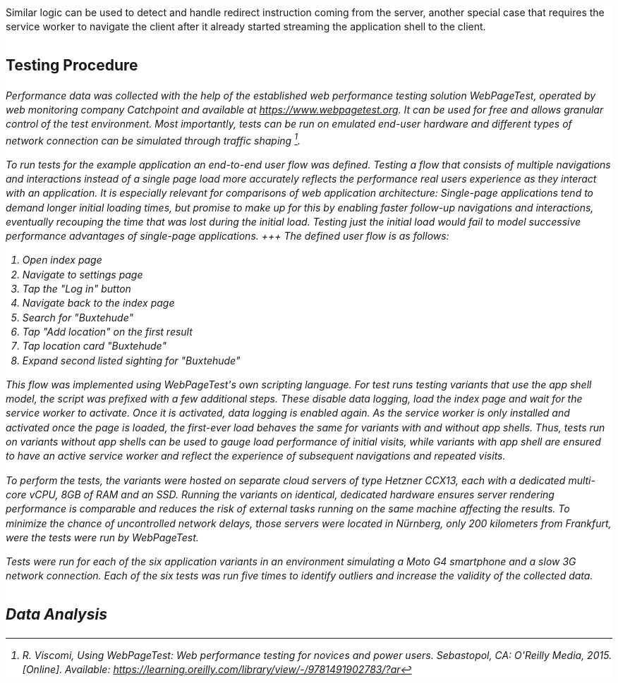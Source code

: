Similar logic can be used to detect and handle redirect instruction coming from the server, another special case that requires the service worker to navigate the client after it already started streaming the application shell to the client.


## Testing Procedure <i num=27>

Performance data was collected with the help of the established web performance testing solution WebPageTest, operated by web monitoring company Catchpoint and available at https://www.webpagetest.org. It can be used for free and allows granular control of the test environment. Most importantly, tests can be run on emulated end-user hardware and different types of network connection can be simulated through traffic shaping [^wpt_book].

[^wpt_book]: R. Viscomi, Using WebPageTest: Web performance testing for novices and power users. Sebastopol, CA: O'Reilly Media, 2015. [Online]. Available: https://learning.oreilly.com/library/view/-/9781491902783/?ar

To run tests for the example application an end-to-end user flow was defined. Testing a flow that consists of multiple navigations and interactions instead of a single page load more accurately reflects the performance real users experience as they interact with an application. It is especially relevant for comparisons of web application architecture: Single-page applications tend to demand longer initial loading times, but promise to make up for this by enabling faster follow-up navigations and interactions, eventually recouping the time that was lost during the initial load. Testing just the initial load would fail to model successive performance advantages of single-page applications.
+++ 
The defined user flow is as follows:
 
1. Open index page
2. Navigate to settings page
3. Tap the "Log in" button
4. Navigate back to the index page
5. Search for "Buxtehude"
6. Tap "Add location" on the first result
7. Tap location card "Buxtehude"
8. Expand second listed sighting for "Buxtehude"

 This flow was implemented using WebPageTest's own scripting language. For test runs testing variants that use the app shell model, the script was prefixed with a few additional steps. These disable data logging, load the index page and wait for the service worker to activate. Once it is activated, data logging is enabled again. As the service worker is only installed and activated once the page is loaded, the first-ever load behaves the same for variants with and without app shells. Thus, tests run on variants without app shells can be used to gauge load performance of initial visits, while variants with app shell are ensured to have an active service worker and reflect the experience of subsequent navigations and repeated visits.
 
 To perform the tests, the variants were hosted on separate cloud servers of type Hetzner CCX13, each with a dedicated multi-core vCPU, 8GB of RAM and an SSD. Running the variants on identical, dedicated hardware ensures server rendering performance is comparable and reduces the risk of external tasks running on the same machine affecting the results. To minimize the chance of uncontrolled network delays, those servers were located in Nürnberg, only 200 kilometers from Frankfurt, were the tests were run by WebPageTest.
 
 Tests were run for each of the six application variants in an environment simulating a Moto G4 smartphone and a slow 3G network connection. Each of the six tests was run five times to identify outliers and increase the validity of the collected data.

## Data Analysis <i num=28>


[^healthcare]:	U.S. Centers for Medicare & Medicaid Services, HealthCare.gov Enrollment Exceeds 15 Million, Surpassing Previous Years’ Milestones, 2023. Accessed: Mar. 4, 2024. [Online]. Available: https://www.cms.gov/newsroom/press-releases/healthcaregov-enrollment-exceeds-15-million-surpassing-previous-years-milestones
[^what_is_mpa]: S. Moses, "What is a multi page application," Oh My Crawl, 23 Feb., 2022. Accessed: Mar. 5, 2024. [Online]. Available: https://www.ohmycrawl.com/faq/what-is-a-multi-page-application/
[^ajax_approach]: J. J. Garrett, "Ajax: A New Approach to Web Applications," Adaptive Path, 2005. [Online]. Available: https://courses.cs.washington.edu/courses/cse490h/07sp/readings/ajax_adaptive_path.pdf
[^evoting]: U. Geiser, "E-voting to be introduced permanently," SWI swissinfo.ch, 27 Jun., 2018. Accessed: Mar. 5, 2024. [Online]. Available: https://www.swissinfo.ch/eng/politics/direct-democracy-online_e-voting-to-be-introduced-permanently/44219770
[^iso_book]: E. K. Gordon, Isomorphic web applications: Universal development with React. Shelter Island, NY: Manning Publications, 2018. [Online]. Available: https://learning.oreilly.com/library/view/-/9781617294396/?ar
[^spa_theory_practice]: N. Lawson, "SPAs: theory versus practice," Read the Tea Leaves, 2022. [Online]. Available: https://nolanlawson.com/2022/06/27/spas-theory-versus-practice/
[^iso_paper]: A. Huotala, "Benefits and Challenges of Isomorphism in Single-Page Applications: A Case Study and Review of Gray Literature," Master Thesis, University of Helsinki, Helsinki, 2021. [Online]. Available: https://helda.helsinki.fi/server/api/core/bitstreams/d5b170ee-076f-4a79-8173-86b35c4774df/content
[^posnick_stream]: J. Posnick, "Stream Your Way to Immediate Responses," Chrome for Developers, 2016. [Online]. Available: https://developer.chrome.com/blog/sw-readablestreams/
[^posnick_shell]: J. Posnick, "Beyond SPAs - alternative architectures for your PWA," Chrome for Developers, 2018. [Online]. Available: https://developer.chrome.com/blog/beyond-spa/
[^metrics_wpt]: WebPageTest Documentation. "Page-Level Metrics." Accessed: May 10, 2024. [Online]. Available: https://docs.webpagetest.org/metrics/page-metrics/
[^browser_streaming]: E. Goldstein. "Exploring Web Rendering: Streaming HTML." Accessed: Jan. 15, 2024. [Online]. Available: https://www.babbel.com/en/magazine/exploring-web-rendering-streaming-html
[^bfcache]: C. Crocker. "Navigate your way to better performance with prerendering and the bfcache." Accessed: May 9, 2024. [Online]. Available: https://www.speedcurve.com/blog/bfcache-prerendering/
[^dotnetpro_frontend]: P. Schmitt, "Die Zukunft des Frontends: Aktuelle Entwicklungen auf dem Spektrum zwischen Single Page Application und Multi Page Application.," dotnetpro, 14 Nov., 2022. [Online]. Available: https://www.dotnetpro.de/frontend/zukunft-frontends-2810967.html
[^mpa_spa_viewtrans_navig]: O. Williams. "The View Transitions API, the Navigation API and the SPA vs MPA debate." Accessed: Jan. 15, 2024. [Online]. Available: https://fullystacked.net/the-spa-vs-mpa-debate/
[^rendering_on_web]: Addy Osmani and Jason Miller, "Rendering on the Web," web.dev, 2019. [Online]. Available: https://web.dev/articles/rendering-on-the-web#streaming_server-side_rendering_and_progressive_rehydration
[^perf_gap_2023]: A. Russell, "The Performance Inequality Gap, 2023," Alex Russell, 19 Dec., 2022. Accessed: May 12, 2024. [Online]. Available: https://infrequently.org/2022/12/performance-baseline-2023/
[^bing_seo]: F. Canel. "The new evergreen Bingbot simplifying SEO by leveraging Microsoft Edge." Accessed: Jan. 15, 2024. [Online]. Available: https://blogs.bing.com/webmaster/october-2019/the-new-evergreen-bingbot-simplifying-seo-by-leveraging-microsoft-edge
[^js_seo]: D. Sharp, "Is Bing Really Rendering & Indexing JavaScript?," Screaming Frog, 13 Jun., 2018. Accessed: Jan. 15, 2024. [Online]. Available: https://www.screamingfrog.co.uk/bing-javascript/
[^gitlab_turbolinks]: J. Schatz, Our big Frontend plan revealed, 2017. Accessed: May 9, 2024. [Online]. Available: https://about.gitlab.com/blog/2017/02/06/vue-big-plan/
[^pjax]: C. Wanstrath, "defunkt/jquery-pjax," GitHub Repository, 26 Feb., 2011. Accessed: May 9, 2024. [Online]. Available: https://github.com/defunkt/jquery-pjax/tree/3efcc3c968c18c4deeb27a1bab1b7306ca4b6e99
[^what_is_iso]: J. NR, "What is an isomorphic application?," Lullabot, 10 Jun., 2015. Accessed: May 9, 2024. [Online]. Available: https://www.lullabot.com/articles/what-is-an-isomorphic-application
[^web_arch_2024]: Y. Luchaninov, "Web Application Architecture in 2024: Moving in the Right Direction," MobiDev, 30 Oct., 2022. Accessed: May 13, 2024. [Online]. Available: https://mobidev.biz/blog/web-application-architecture-types
[^worker_types]: T. Hunter II, "A Comparison of Web Workers," [Online]. Available: https://portal.gitnation.org/contents/a-comparison-of-web-workers
[^sw_lifecycle]: J. Archibald, "The service worker lifecycle," web.dev, 2016. [Online]. Available: https://web.dev/articles/service-worker-lifecycle?hl=en
[^navpreload_github]: A. Russell. "Making a concurrent request for navigations." Accessed: Jan. 15, 2024. [Online]. Available: https://github.com/w3c/ServiceWorker/issues/920
[^navpreload]: J. Archibald, "Speed up service worker with navigation preloads," web.dev, 2017. [Online]. Available: https://web.dev/blog/navigation-preload
[^streams_css_tricks]: O. Williams, "Web Streams Everywhere (and Fetch for Node.js)," CSS-Tricks, 2021. [Online]. Available: https://css-tricks.com/web-streams-everywhere-and-fetch-for-node-js/
[^streams_caniuse]: caniuse.com. "Streams." Accessed: May 9, 2024. [Online]. Available: https://caniuse.com/streams
[^streams_mdn]: MDN Web Docs. "Streams API - Web APIs." Accessed: May 9, 2024. [Online]. Available: https://developer.mozilla.org/en-US/docs/Web/API/Streams_API
[^ssai]: T. Siglin. "A Stitch in Time: How Stream Stitching Beats the Ad Blockers." Accessed: Jan. 15, 2024. [Online]. Available: https://www.streamingmedia.com/Articles/Editorial/Featured-Articles/A-Stitch-in-Time-How-Stream-Stitching-Beats-the-Ad-Blockers-108810.aspx
[^year_of_streams]: J. Archibald. "2016 - the year of web streams." Accessed: Jun. 16, 2022. [Online]. Available: https://jakearchibald.com/2016/streams-ftw/
[^website_caching]: Cloudflare. "What is caching? | How is a website cached?" Accessed: May 9, 2024. [Online]. Available: https://www.cloudflare.com/learning/cdn/what-is-caching/
[^cache_kv]: Redis. "What is a Key-Value Database?" Accessed: May 9, 2024. [Online]. Available: https://redis.io/nosql/key-value-databases/
[^cache_webdev]: P. LePage, "The Cache API: A quick guide," web.dev, 10 Mar., 2017. Accessed: May 9, 2024. [Online]. Available: https://web.dev/articles/cache-api-quick-guide
[^cache_mdn]: MDN Web Docs. "Cache - Web APIs." Accessed: May 9, 2024. [Online]. Available: https://developer.mozilla.org/en-US/docs/Web/API/Cache
[^cache_invalidate]: A. Ahmad. "Master Your System Design Interview: In-Depth Guide to Cache Invalidation Strategies." Accessed: May 9, 2024. [Online]. Available: https://www.designgurus.io/blog/cache-invalidation-strategies
[^shell_cache_invalidate]: A. Ioffe, "Optimizing Angular Application with Service Worker," Borstch, 09 Dec., 2023. Accessed: May 9, 2024. [Online]. Available: https://borstch.com/blog/development/optimizing-angular-application-with-service-worker
[^shell_chrome_dev]: A. Osmani and M. Gaunt, "Instant Loading Web Apps with an Application Shell Architecture," Chrome for Developers, 2015. [Online]. Available: https://developer.chrome.com/blog/app-shell
[^webdev_architecture]: web.dev. "Architecture." Accessed: Jun. 16, 2022. [Online]. Available: https://web.dev/learn/pwa/architecture/
[^vite_pwa]: Vite PWA. "Service Worker Precache." Accessed: May 9, 2024. [Online]. Available: https://vite-pwa-org.netlify.app/guide/service-worker-precache.html
[^ng_shell]: Angular. "App shell." Accessed: May 9, 2024. [Online]. Available: https://angular.io/guide/app-shell
[^posnick_sw_google]: J. Posnick. "Bringing service workers to Google Search." Accessed: Jan. 15, 2024. [Online]. Available: https://web.dev/case-studies/google-search-sw#service-worker-overhead
[^app_rieke]: R. Helmers. "App 'Iss Tracker'." Accessed: May 13, 2024. [Online]. Available: https://riekehelmers.com/en/projects/iss-tracker
[^whats_ts]: M. Shubel, "What Is TypeScript?," The New Stack, 26 Jul., 2022. Accessed: May 10, 2024. [Online]. Available: https://thenewstack.io/what-is-typescript/
[^wa_js]: M. Bryntse, "WebAssembly and the Future of Frontend Development," Bryntum, 11 Jan., 2022. Accessed: May 10, 2024. [Online]. Available: https://bryntum.com/blog/webassembly-and-the-future-of-frontend-development/
[^ts_fastest_growing]: D. Ramel, "JetBrains Dev Report: TypeScript Is Fastest-Growing Programming Language," 02 Feb., 2023. Accessed: Mar. 9, 2024. [Online]. Available: https://visualstudiomagazine.com/articles/2023/02/02/jetbrains-survey.aspx
[^ts_libhunt]: LibHunt. "Top 100 Most Popular Programming Languages (The LibHunt Index)." Accessed: Mar. 9, 2024. [Online]. Available: https://www.libhunt.com/index
[^node_deno_bun]: V. Gopinath, "Bun vs Node.js: Everything you need to know," builder.io, 19 Sep., 2023. Accessed: May 10, 2024. [Online]. Available: https://www.builder.io/blog/bun-vs-node-js#b-b-node-js-versus-deno-versus-bun-b-b
[^node_most_used]: "Most used web frameworks among developers 2023 [Graph]," Stack Overflow, 02 Jun., 2023. Accessed: May 10, 2024. [Online]. Available: https://www.statista.com/statistics/1124699/worldwide-developer-survey-most-used-frameworks-web/
[^v8]: "Node.js — The V8 JavaScript Engine." Accessed: May 10, 2024. [Online]. Available: https://nodejs.org/en/learn/getting-started/the-v8-javascript-engine
[^chrome_dev_sw]: "Improving the service worker development experience," Chrome for Developers, 20 Oct., 2021. Accessed: May 10, 2024. [Online]. Available: https://developer.chrome.com/docs/workbox/improving-development-experience
[^vite]: E. Simons. "What is Vite (and why is it so popular)?" Accessed: May 10, 2024. [Online]. Available: https://blog.stackblitz.com/posts/what-is-vite-introduction/
[^vike]: "Vike." Accessed: May 10, 2024. [Online]. Available: https://vike.dev
[^vue_pro_con]: AltexSoft. "The Pros and Cons of Vue.js." Accessed: May 10, 2024. [Online]. Available: https://www.altexsoft.com/blog/pros-and-cons-of-vue-js/
[^workbox_chrome_dev]: "Workbox," Chrome for Developers. Accessed: May 10, 2024. [Online]. Available: https://developer.chrome.com/docs/workbox
[^fastify]: M. Poręba, "Fastify – let’s take a look at the super-fast web framework for Node.js," The Software House, 12 Oct., 2022. Accessed: May 10, 2024. [Online]. Available: https://tsh.io/blog/fastify-practical-overview/
[^dataplan_germany]: "Most common mobile data plans in Germany 2023 [Graph]," Statista, 13 Feb., 2024. Accessed: May 10, 2024. [Online]. Available: https://www.statista.com/forecasts/998810/most-common-mobile-data-plans-in-germany
[^nn_limits]: J. Nielsen, "Response Times: The 3 Important Limits," 01 Jan., 1993. Accessed: May 9, 2024. [Online]. Available: https://www.nngroup.com/articles/response-times-3-important-limits/
[^nn_too_fast]: J. Nielsen, "When the UI Is Too Fast," 07 Aug., 2013. Accessed: May 10, 2024. [Online]. Available: https://www.nngroup.com/articles/too-fast-ux/
[^spa_bundlesize]: A. Russell, "Can You Afford It?: Real-world Web Performance Budgets," Infrequently Noted, 23 Oct., 2017. Accessed: May 9, 2024. [Online]. Available: https://infrequently.org/2017/10/can-you-afford-it-real-world-web-performance-budgets/
[^sw_spec]: Service Workers Nightly: Editor's Draft, W3C, Apr. 2024. [Online]. Available: https://w3c.github.io/ServiceWorker/
[^http_redirect_mdn]: MDN Web Docs. "Redirections in HTTP." Accessed: May 9, 2024. [Online]. Available: https://developer.mozilla.org/en-US/docs/Web/HTTP/Redirections#temporary_responses_to_unsafe_requests
[^twitter_pwa]: N. Gallagher. "How we built Twitter Lite." Accessed: May 9, 2024. [Online]. Available: https://blog.x.com/engineering/en_us/topics/open-source/2017/how-we-built-twitter-lite
[^swtl]: P. Schilp, "thepassle/swtl: A Service Worker Templating Language," GitHub Repository, 09 May., 2024. Accessed: May 9, 2024. [Online]. Available: https://github.com/thepassle/swtl
[^workbox_maintained]: Mister-Hope, "Issue #3149 · GoogleChrome/workbox," GitHub Issue, 09 May., 2024. Accessed: May 9, 2024. [Online]. Available: https://github.com/GoogleChrome/workbox/issues/3149#issuecomment-2019983986